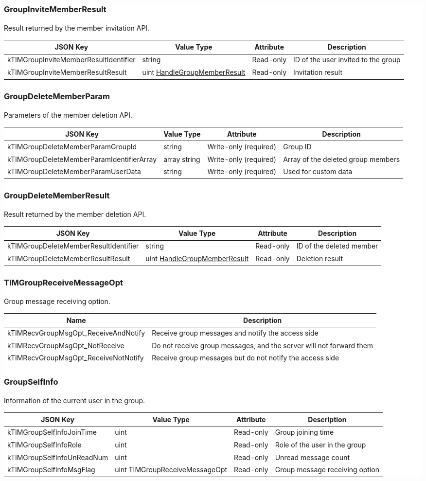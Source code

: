 ### GroupInviteMemberResult

Result returned by the member invitation API.

| JSON Key | Value Type | Attribute | Description |
|-----|-----|-----|-----|
| kTIMGroupInviteMemberResultIdentifier | string | Read-only | ID of the user invited to the group |
| kTIMGroupInviteMemberResultResult | uint [HandleGroupMemberResult](#handlegroupmemberresult) | Read-only | Invitation result |

### GroupDeleteMemberParam

Parameters of the member deletion API.

| JSON Key | Value Type | Attribute | Description |
|-----|-----|-----|-----|
| kTIMGroupDeleteMemberParamGroupId | string | Write-only (required) | Group ID |
| kTIMGroupDeleteMemberParamIdentifierArray | array string | Write-only (required) | Array of the deleted group members |
| kTIMGroupDeleteMemberParamUserData | string | Write-only (required) | Used for custom data |

### GroupDeleteMemberResult

Result returned by the member deletion API.

| JSON Key | Value Type | Attribute | Description |
|-----|-----|-----|-----|
| kTIMGroupDeleteMemberResultIdentifier | string | Read-only | ID of the deleted member |
| kTIMGroupDeleteMemberResultResult | uint [HandleGroupMemberResult](#handlegroupmemberresult) | Read-only | Deletion result |

### TIMGroupReceiveMessageOpt

Group message receiving option.

| Name | Description |
|-----|-----|
| kTIMRecvGroupMsgOpt_ReceiveAndNotify | Receive group messages and notify the access side |
| kTIMRecvGroupMsgOpt_NotReceive | Do not receive group messages, and the server will not forward them |
| kTIMRecvGroupMsgOpt_ReceiveNotNotify | Receive group messages but do not notify the access side |

### GroupSelfInfo

Information of the current user in the group.

| JSON Key | Value Type | Attribute | Description |
|-----|-----|-----|-----|
| kTIMGroupSelfInfoJoinTime | uint | Read-only | Group joining time |
| kTIMGroupSelfInfoRole | uint | Read-only | Role of the user in the group |
| kTIMGroupSelfInfoUnReadNum | uint | Read-only | Unread message count |
| kTIMGroupSelfInfoMsgFlag | uint [TIMGroupReceiveMessageOpt](#timgroupreceivemessageopt) | Read-only | Group message receiving option |
